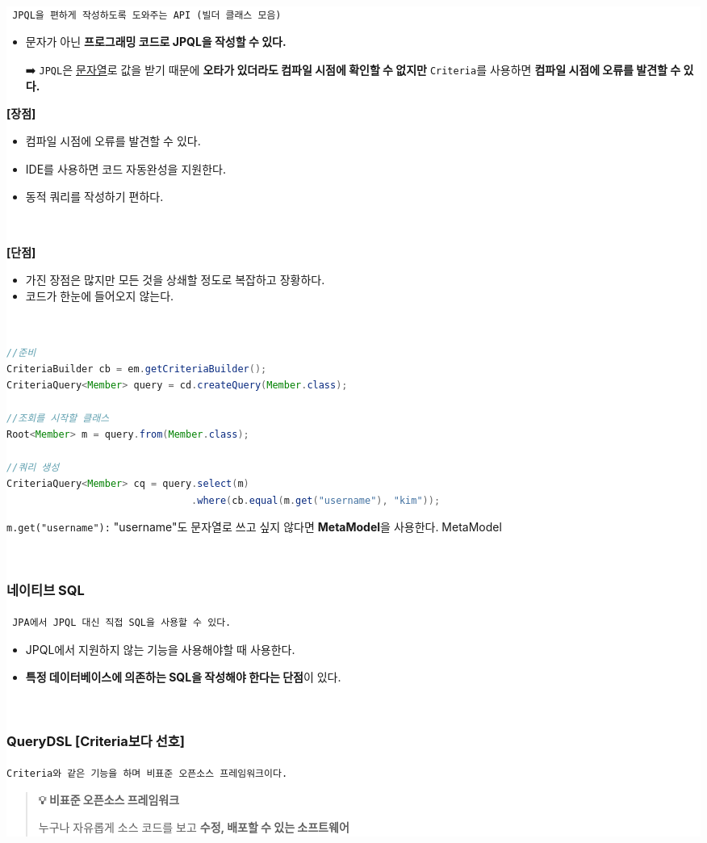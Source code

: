      JPQL을 편하게 작성하도록 도와주는 API (빌더 클래스 모음)

- 문자가 아닌 **프로그래밍 코드로 JPQL을 작성할 수 있다.** 

    ➡️ `JPQL`은 <ins>문자열</ins>로 값을 받기 때문에 **오타가 있더라도 컴파일 시점에 확인할 수 없지만** `Criteria`를 사용하면 **컴파일 시점에 오류를 발견할 수 있다.** 

**[장점]**

- 컴파일 시점에 오류를 발견할 수 있다. 


- IDE를 사용하면 코드 자동완성을 지원한다. 


- 동적 쿼리를 작성하기 편하다.

<br>

**[단점]**

- 가진 장점은 많지만 모든 것을 상쇄할 정도로 복잡하고 장황하다. 
- 코드가 한눈에 들어오지 않는다. 

<br>


```java
//준비 
CriteriaBuilder cb = em.getCriteriaBuilder();
CriteriaQuery<Member> query = cd.createQuery(Member.class);

//조회를 시작할 클래스
Root<Member> m = query.from(Member.class);

//쿼리 생성
CriteriaQuery<Member> cq = query.select(m)
                                .where(cb.equal(m.get("username"), "kim"));
```

`m.get("username"):` "username"도 문자열로 쓰고 싶지 않다면 **MetaModel**을 사용한다. MetaModel

<br>


### **네이티브 SQL**

     JPA에서 JPQL 대신 직접 SQL을 사용할 수 있다. 

- JPQL에서 지원하지 않는 기능을 사용해야할 때 사용한다. 


-  **특정 데이터베이스에 의존하는 SQL을 작성해야 한다는 단점**이 있다. 

<br>


### QueryDSL [Criteria보다 선호]

    Criteria와 같은 기능을 하며 비표준 오픈소스 프레임워크이다. 

> **💡 비표준 오픈소스 프레임워크**
> 
>   누구나 자유롭게 소스 코드를 보고 **수정, 배포할 수 있는 소프트웨어**
